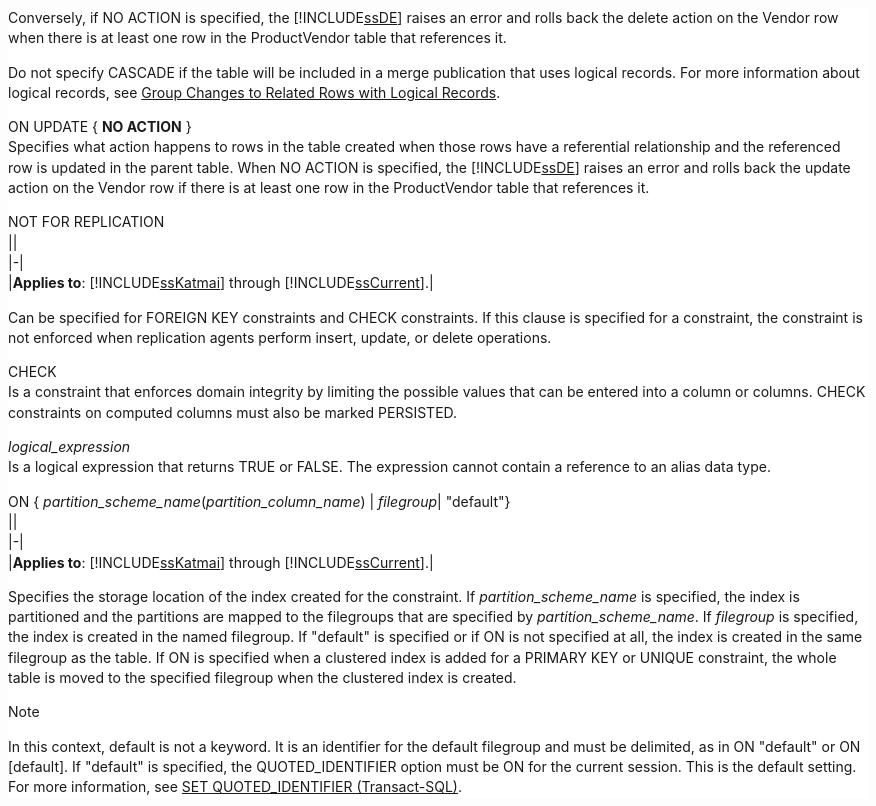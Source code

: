  Conversely, if NO ACTION is specified, the [!INCLUDE[ssDE](../../a9notintoc/includes/ssde-md.md)] raises an error and rolls back the delete action on the Vendor row when there is at least one row in the ProductVendor table that references it.  
  
 Do not specify CASCADE if the table will be included in a merge publication that uses logical records. For more information about logical records, see [Group Changes to Related Rows with Logical Records](../../relational-databases/replication/merge/group-changes-to-related-rows-with-logical-records.md).  
  
 ON UPDATE { **NO ACTION** }  
 Specifies what action happens to rows in the table created when those rows have a referential relationship and the referenced row is updated in the parent table. When NO ACTION is specified, the [!INCLUDE[ssDE](../../a9notintoc/includes/ssde-md.md)] raises an error and rolls back the update action on the Vendor row if there is at least one row in the ProductVendor table that references it.  
  
 NOT FOR REPLICATION  
 ||  
|-|  
|**Applies to**: [!INCLUDE[ssKatmai](../../a9notintoc/includes/sskatmai-md.md)] through [!INCLUDE[ssCurrent](../../a9notintoc/includes/sscurrent-md.md)].|  
  
 Can be specified for FOREIGN KEY constraints and CHECK constraints. If this clause is specified for a constraint, the constraint is not enforced when replication agents perform insert, update, or delete operations.  
  
 CHECK  
 Is a constraint that enforces domain integrity by limiting the possible values that can be entered into a column or columns. CHECK constraints on computed columns must also be marked PERSISTED.  
  
 *logical_expression*  
 Is a logical expression that returns TRUE or FALSE. The expression cannot contain a reference to an alias data type.  
  
 ON { *partition_scheme_name*(*partition_column_name*) | *filegroup*| "default"}  
 ||  
|-|  
|**Applies to**: [!INCLUDE[ssKatmai](../../a9notintoc/includes/sskatmai-md.md)] through [!INCLUDE[ssCurrent](../../a9notintoc/includes/sscurrent-md.md)].|  
  
 Specifies the storage location of the index created for the constraint. If *partition_scheme_name* is specified, the index is partitioned and the partitions are mapped to the filegroups that are specified by *partition_scheme_name*. If *filegroup* is specified, the index is created in the named filegroup. If "default" is specified or if ON is not specified at all, the index is created in the same filegroup as the table. If ON is specified when a clustered index is added for a PRIMARY KEY or UNIQUE constraint, the whole table is moved to the specified filegroup when the clustered index is created.  
  
> [!NOTE]  
>  In this context, default is not a keyword. It is an identifier for the default filegroup and must be delimited, as in ON "default" or ON [default]. If "default" is specified, the QUOTED_IDENTIFIER option must be ON for the current session. This is the default setting. For more information, see [SET QUOTED_IDENTIFIER &#40;Transact-SQL&#41;](../../t-sql/statements/set-quoted-identifier-transact-sql.md).  
  